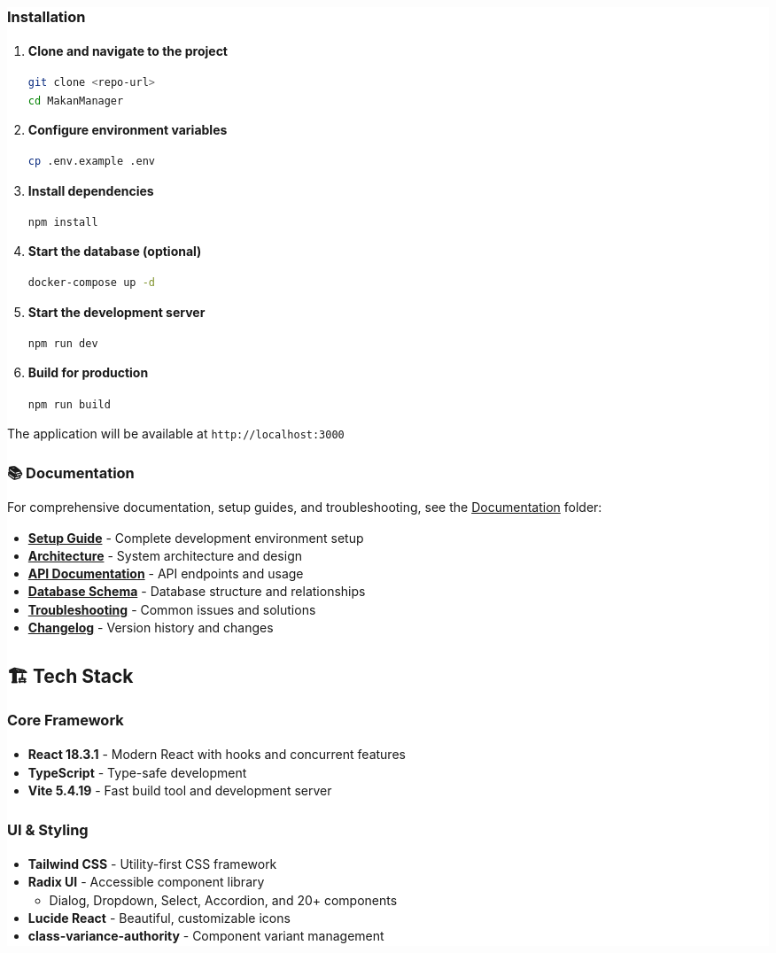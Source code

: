 ### Installation

1. **Clone and navigate to the project**
   ```bash
   git clone <repo-url>
   cd MakanManager
   ```

2. **Configure environment variables**
   ```bash
   cp .env.example .env
   ```

3. **Install dependencies**
   ```bash
   npm install
   ```

4. **Start the database (optional)**
   ```bash
   docker-compose up -d
   ```

5. **Start the development server**
   ```bash
   npm run dev
   ```

6. **Build for production**
   ```bash
   npm run build
   ```

The application will be available at `http://localhost:3000`

### 📚 Documentation

For comprehensive documentation, setup guides, and troubleshooting, see the [Documentation](./docs/README.md) folder:

- **[Setup Guide](./docs/development/setup.md)** - Complete development environment setup
- **[Architecture](./docs/project/architecture.md)** - System architecture and design
- **[API Documentation](./docs/development/api-docs.md)** - API endpoints and usage
- **[Database Schema](./docs/development/database-schema.md)** - Database structure and relationships
- **[Troubleshooting](./docs/troubleshooting/fix.md)** - Common issues and solutions
- **[Changelog](./docs/maintenance/changelog.md)** - Version history and changes

## 🏗️ Tech Stack

### Core Framework
- **React 18.3.1** - Modern React with hooks and concurrent features
- **TypeScript** - Type-safe development
- **Vite 5.4.19** - Fast build tool and development server

### UI & Styling
- **Tailwind CSS** - Utility-first CSS framework
- **Radix UI** - Accessible component library
  - Dialog, Dropdown, Select, Accordion, and 20+ components
- **Lucide React** - Beautiful, customizable icons
- **class-variance-authority** - Component variant management
